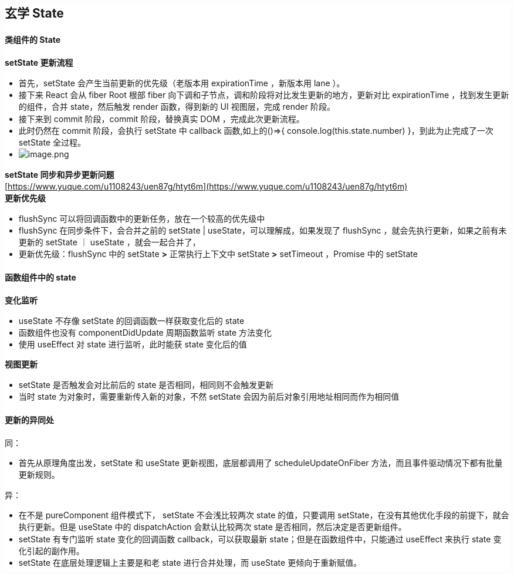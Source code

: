 ## 玄学 State

<a name="iUuHE"></a>

#### 类组件的 State

**setState 更新流程**

- 首先，setState 会产生当前更新的优先级（老版本用 expirationTime ，新版本用 lane ）。
- 接下来 React 会从 fiber Root 根部 fiber 向下调和子节点，调和阶段将对比发生更新的地方，更新对比 expirationTime ，找到发生更新的组件，合并 state，然后触发 render 函数，得到新的 UI 视图层，完成 render 阶段。
- 接下来到 commit 阶段，commit 阶段，替换真实 DOM ，完成此次更新流程。
- 此时仍然在 commit 阶段，会执行 setState 中 callback 函数,如上的()=>{ console.log(this.state.number) }，到此为止完成了一次 setState 全过程。
- ![image.png](https://cdn.nlark.com/yuque/0/2022/png/1350314/1641857179286-2cee6b8b-4b6b-476b-b60a-3025e3ca9a06.png##clientId=u38c057ec-24ca-4&crop=0&crop=0&crop=1&crop=1&from=paste&height=472&id=uff5a7ded&margin=%5Bobject%20Object%5D&name=image.png&originHeight=944&originWidth=742&originalType=binary&ratio=1&rotation=0&showTitle=false&size=154584&status=done&style=none&taskId=u231459aa-d3e3-4c08-8680-632fd5de78d&title=&width=371)

**setState 同步和异步更新问题**<br />[https://www.yuque.com/u1108243/uen87g/htyt6m](https://www.yuque.com/u1108243/uen87g/htyt6m)<br />**更新优先级**

- flushSync 可以将回调函数中的更新任务，放在一个较高的优先级中
- flushSync 在同步条件下，会合并之前的 setState | useState，可以理解成，如果发现了 flushSync ，就会先执行更新，如果之前有未更新的 setState ｜ useState ，就会一起合并了，
- 更新优先级：flushSync 中的 setState **>** 正常执行上下文中 setState **>** setTimeout ，Promise 中的 setState
  <a name="Kd1z6"></a>

#### 函数组件中的 state

**变化监听**

- useState 不存像 setState 的回调函数一样获取变化后的 state
- 函数组件也没有 componentDidUpdate 周期函数监听 state 方法变化
- 使用 useEffect 对 state 进行监听，此时能获 state 变化后的值

**视图更新**

- setState 是否触发会对比前后的 state 是否相同，相同则不会触发更新
- 当时 state 为对象时，需要重新传入新的对象，不然 setState 会因为前后对象引用地址相同而作为相同值
  <a name="L8GY6"></a>

#### 更新的异同处

同：

- 首先从原理角度出发，setState 和 useState 更新视图，底层都调用了 scheduleUpdateOnFiber 方法，而且事件驱动情况下都有批量更新规则。

异：

- 在不是 pureComponent 组件模式下， setState 不会浅比较两次 state 的值，只要调用 setState，在没有其他优化手段的前提下，就会执行更新。但是 useState 中的 dispatchAction 会默认比较两次 state 是否相同，然后决定是否更新组件。
- setState 有专门监听 state 变化的回调函数 callback，可以获取最新 state；但是在函数组件中，只能通过 useEffect 来执行 state 变化引起的副作用。
- setState 在底层处理逻辑上主要是和老 state 进行合并处理，而 useState 更倾向于重新赋值。
  <a name="On5Dw"></a>
